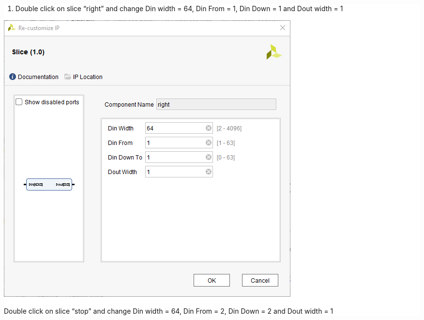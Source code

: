 1. Double click on slice “right” and change Din width = 64, Din From = 1, Din Down = 1 and Dout width = 1

![Untitled](Activate%20Built-in%20LED/Untitled%2032.png)

Double click on slice “stop” and change Din width = 64, Din From = 2, Din Down = 2 and Dout width = 1
